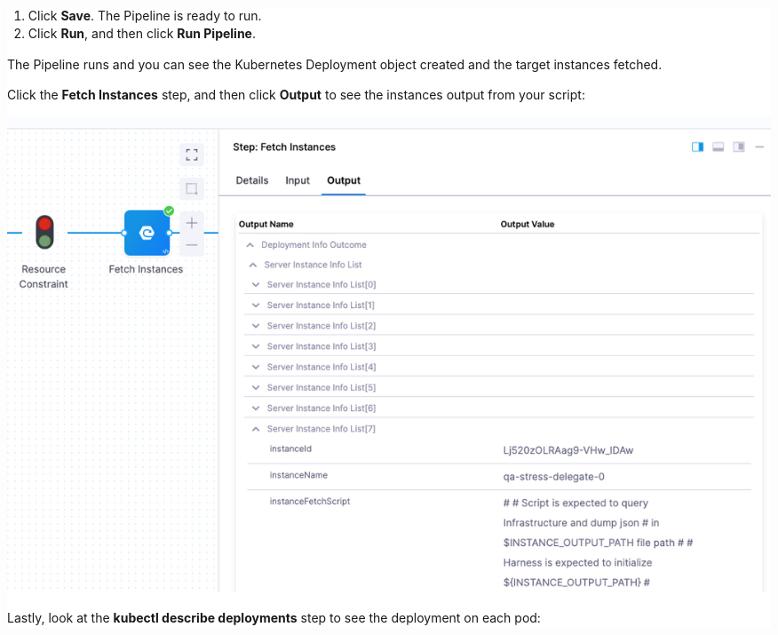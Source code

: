 1. Click **Save**. The Pipeline is ready to run.
2. Click **Run**, and then click **Run Pipeline**.

The Pipeline runs and you can see the Kubernetes Deployment object created and the target instances fetched.

Click the **Fetch Instances** step, and then click **Output** to see the instances output from your script:

![](./static/custom-deployment-tutorial-30.png)

Lastly, look at the **kubectl describe deployments** step to see the deployment on each pod:
